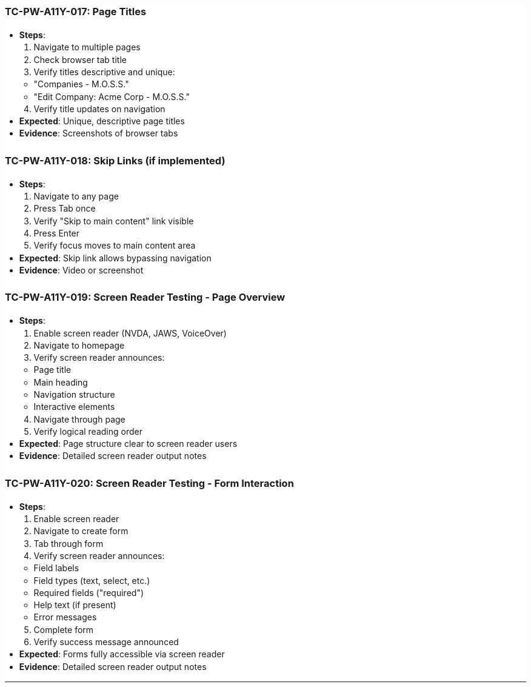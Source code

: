 ### TC-PW-A11Y-017: Page Titles
- **Steps**:
  1. Navigate to multiple pages
  2. Check browser tab title
  3. Verify titles descriptive and unique:
    - "Companies - M.O.S.S."
    - "Edit Company: Acme Corp - M.O.S.S."
  4. Verify title updates on navigation
- **Expected**: Unique, descriptive page titles
- **Evidence**: Screenshots of browser tabs

### TC-PW-A11Y-018: Skip Links (if implemented)
- **Steps**:
  1. Navigate to any page
  2. Press Tab once
  3. Verify "Skip to main content" link visible
  4. Press Enter
  5. Verify focus moves to main content area
- **Expected**: Skip link allows bypassing navigation
- **Evidence**: Video or screenshot

### TC-PW-A11Y-019: Screen Reader Testing - Page Overview
- **Steps**:
  1. Enable screen reader (NVDA, JAWS, VoiceOver)
  2. Navigate to homepage
  3. Verify screen reader announces:
    - Page title
    - Main heading
    - Navigation structure
    - Interactive elements
  4. Navigate through page
  5. Verify logical reading order
- **Expected**: Page structure clear to screen reader users
- **Evidence**: Detailed screen reader output notes

### TC-PW-A11Y-020: Screen Reader Testing - Form Interaction
- **Steps**:
  1. Enable screen reader
  2. Navigate to create form
  3. Tab through form
  4. Verify screen reader announces:
    - Field labels
    - Field types (text, select, etc.)
    - Required fields ("required")
    - Help text (if present)
    - Error messages
  5. Complete form
  6. Verify success message announced
- **Expected**: Forms fully accessible via screen reader
- **Evidence**: Detailed screen reader output notes

---